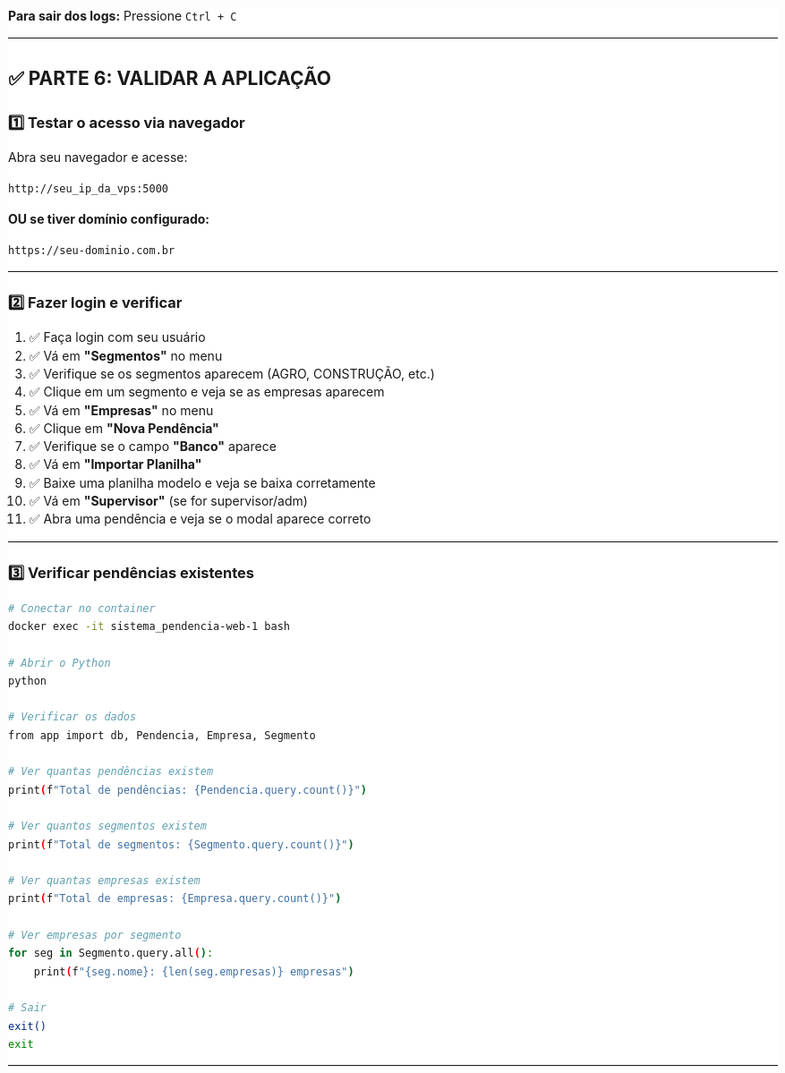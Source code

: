 **Para sair dos logs:** Pressione `Ctrl + C`

---

## ✅ PARTE 6: VALIDAR A APLICAÇÃO

### 1️⃣ Testar o acesso via navegador

Abra seu navegador e acesse:
```
http://seu_ip_da_vps:5000
```

**OU se tiver domínio configurado:**
```
https://seu-dominio.com.br
```

---

### 2️⃣ Fazer login e verificar

1. ✅ Faça login com seu usuário
2. ✅ Vá em **"Segmentos"** no menu
3. ✅ Verifique se os segmentos aparecem (AGRO, CONSTRUÇÃO, etc.)
4. ✅ Clique em um segmento e veja se as empresas aparecem
5. ✅ Vá em **"Empresas"** no menu
6. ✅ Clique em **"Nova Pendência"**
7. ✅ Verifique se o campo **"Banco"** aparece
8. ✅ Vá em **"Importar Planilha"**
9. ✅ Baixe uma planilha modelo e veja se baixa corretamente
10. ✅ Vá em **"Supervisor"** (se for supervisor/adm)
11. ✅ Abra uma pendência e veja se o modal aparece correto

---

### 3️⃣ Verificar pendências existentes

```bash
# Conectar no container
docker exec -it sistema_pendencia-web-1 bash

# Abrir o Python
python

# Verificar os dados
from app import db, Pendencia, Empresa, Segmento

# Ver quantas pendências existem
print(f"Total de pendências: {Pendencia.query.count()}")

# Ver quantos segmentos existem
print(f"Total de segmentos: {Segmento.query.count()}")

# Ver quantas empresas existem
print(f"Total de empresas: {Empresa.query.count()}")

# Ver empresas por segmento
for seg in Segmento.query.all():
    print(f"{seg.nome}: {len(seg.empresas)} empresas")

# Sair
exit()
exit
```

---